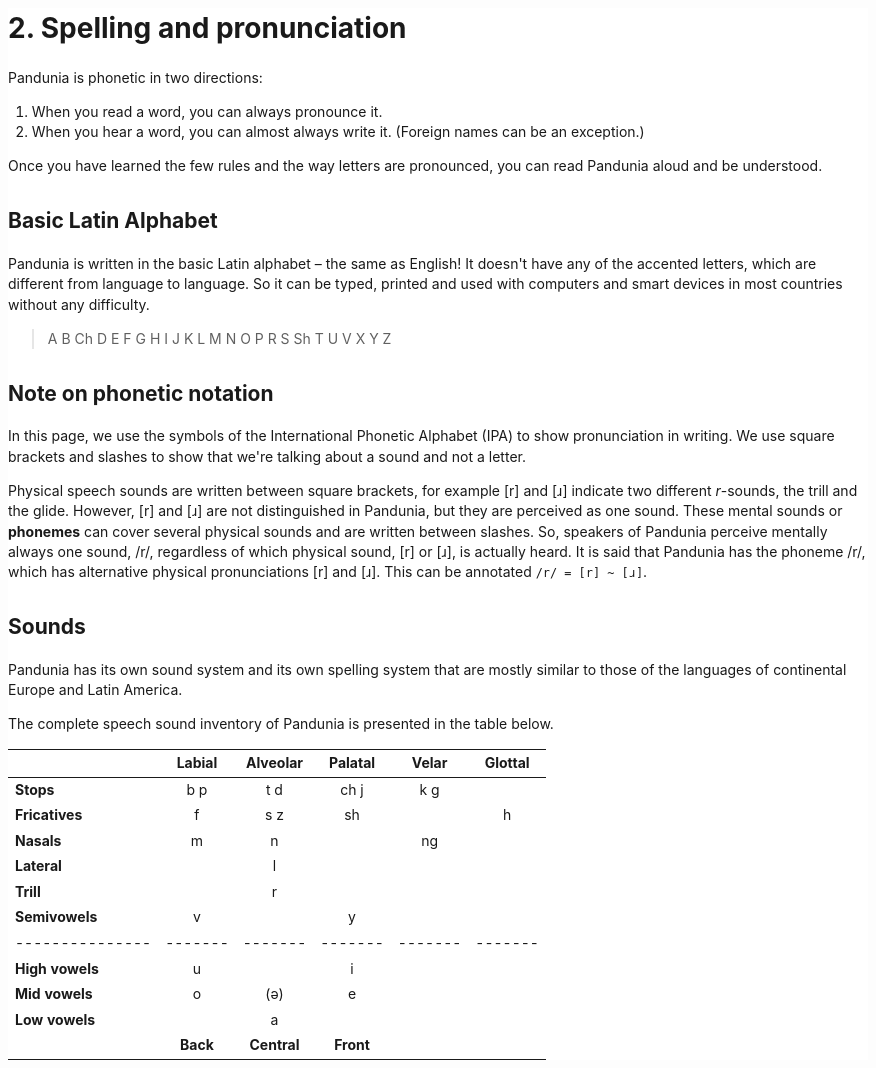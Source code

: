 
# 2. Spelling and pronunciation

Pandunia is phonetic in two directions:

1. When you read a word, you can always pronounce it.
2. When you hear a word, you can almost always write it.
   (Foreign names can be an exception.)

Once you have learned the few rules and the way letters are pronounced,
you can read Pandunia aloud and be understood.

## Basic Latin Alphabet

Pandunia is written in the basic Latin alphabet – the same as English!
It doesn't have any of the accented letters, which are different from language to language.
So it can be typed, printed and used with computers and smart devices in most countries without any difficulty.

> A B Ch D E F G H I J K L M N O P R S Sh T U V X Y Z

## Note on phonetic notation

In this page, we use the symbols of the International Phonetic Alphabet (IPA) to show pronunciation in writing.
We use square brackets and slashes to show that we're talking about a sound and not a letter.

Physical speech sounds are written between square brackets,
for example [r] and [ɹ] indicate two different *r*-sounds, the trill and the glide.
However, [r] and [ɹ] are not distinguished in Pandunia, but they are perceived as one sound.
These mental sounds or **phonemes** can cover several physical sounds and are written between slashes.
So, speakers of Pandunia perceive mentally always one sound, /r/, regardless of which physical sound, [r] or [ɹ], is actually heard.
It is said that Pandunia has the phoneme /r/, which has alternative physical pronunciations [r] and [ɹ].
This can be annotated `/r/ = [r] ~ [ɹ]`.

## Sounds

Pandunia has its own sound system and its own spelling system
that are mostly similar to those of the languages of continental Europe and Latin America.

The complete speech sound inventory of Pandunia is presented in the table below.

|                    | Labial  |Alveolar | Palatal | Velar   | Glottal |
|:-------------------|:-------:|:-------:|:-------:|:-------:|:-------:|
| **Stops**          | b p     | t d     | ch j    | k g     |         |
| **Fricatives**     | f       | s z     | sh      |         | h       |
| **Nasals**         | m       | n       |         | ng      |         |
| **Lateral**        |         | l       |         |         |         |
| **Trill**          |         | r       |         |         |         |
| **Semivowels**     | v       |         | y       |         |         |
| ---------------    | ------- | ------- | ------- | ------- | ------- |
| **High vowels**    | u       |         | i       |         |         |
| **Mid vowels**     | o       | (ə)     | e       |         |         |
| **Low vowels**     |         | a       |         |         |         |
|                    |**Back**|**Central**|**Front**|        |         |
